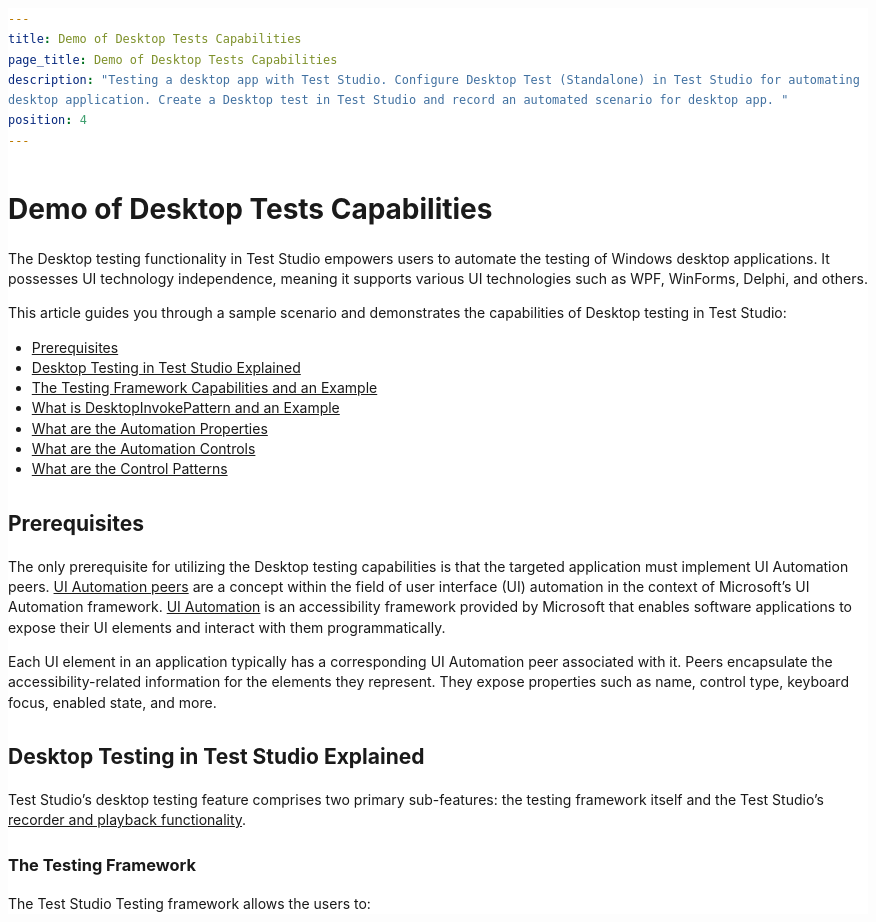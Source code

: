 ```yaml
---
title: Demo of Desktop Tests Capabilities
page_title: Demo of Desktop Tests Capabilities
description: "Testing a desktop app with Test Studio. Configure Desktop Test (Standalone) in Test Studio for automating desktop application. Create a Desktop test in Test Studio and record an automated scenario for desktop app. "
position: 4
---
```

# Demo of Desktop Tests Capabilities

The Desktop testing functionality in Test Studio empowers users to automate the testing of Windows desktop applications. It possesses UI technology independence, meaning it supports various UI technologies such as WPF, WinForms, Delphi, and others. 

This article guides you through a sample scenario and demonstrates the capabilities of Desktop testing in Test Studio: 

* [Prerequisites](#prerequisites)
* [Desktop Testing in Test Studio Explained](#desktop-testing-in-test-studio-explained)
* [The Testing Framework Capabilities and an Example](#the-testing-framework)
* [What is DesktopInvokePattern and an Example](#desktopinvokepattern-example)
* [What are the Automation Properties](#automation-properties)
* [What are the Automation Controls](#automation-controls)
* [What are the Control Patterns](#control-patterns)

## Prerequisites

The only prerequisite for utilizing the Desktop testing capabilities is that the targeted application must implement UI Automation peers. <a href="https://learn.microsoft.com/en-us/windows/apps/design/accessibility/custom-automation-peers" target="_blank">UI Automation peers</a> are a concept within the field of user interface (UI) automation in the context of Microsoft’s UI Automation framework. <a href="https://learn.microsoft.com/en-us/dotnet/framework/ui-automation/ui-automation-overview" target="_blank">UI Automation</a> is an accessibility framework provided by Microsoft that enables software applications to expose their UI elements and interact with them programmatically. 

Each UI element in an application typically has a corresponding UI Automation peer associated with it. Peers encapsulate the accessibility-related information for the elements they represent. They expose properties such as name, control type, keyboard focus, enabled state, and more. 

## Desktop Testing in Test Studio Explained

Test Studio’s desktop testing feature comprises two primary sub-features: the testing framework itself and the Test Studio’s <a href="/automated-tests/recording/overview#desktop-test-recording" target="_blank">recorder and playback functionality</a>. 

### The Testing Framework

The Test Studio Testing framework allows the users to: 
